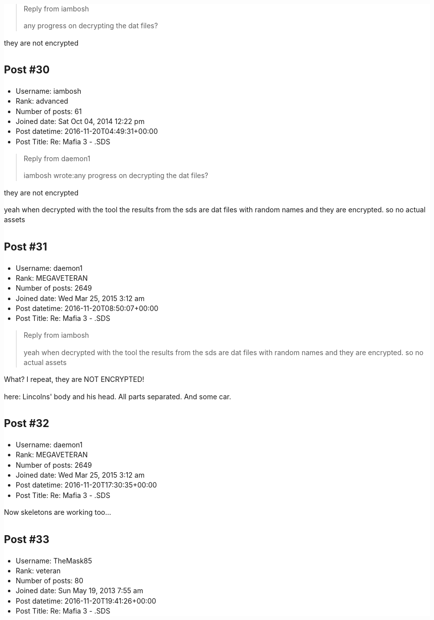 > Reply from iambosh
>
> any progress on decrypting the dat files?

they are not encrypted
## Post #30
- Username: iambosh
- Rank: advanced
- Number of posts: 61
- Joined date: Sat Oct 04, 2014 12:22 pm
- Post datetime: 2016-11-20T04:49:31+00:00
- Post Title: Re: Mafia 3 - .SDS

> Reply from daemon1
>
> iambosh wrote:any progress on decrypting the dat files?

they are not encrypted

yeah when decrypted with the tool the results from the sds are dat files with random names and they are encrypted. so no actual assets
## Post #31
- Username: daemon1
- Rank: MEGAVETERAN
- Number of posts: 2649
- Joined date: Wed Mar 25, 2015 3:12 am
- Post datetime: 2016-11-20T08:50:07+00:00
- Post Title: Re: Mafia 3 - .SDS

> Reply from iambosh
>
> yeah when decrypted with the tool the results from the sds are dat files with random names and they are encrypted. so no actual assets

What? I repeat, they are NOT ENCRYPTED!

here: Lincolns' body and his head. All parts separated. And some car.
## Post #32
- Username: daemon1
- Rank: MEGAVETERAN
- Number of posts: 2649
- Joined date: Wed Mar 25, 2015 3:12 am
- Post datetime: 2016-11-20T17:30:35+00:00
- Post Title: Re: Mafia 3 - .SDS

Now skeletons are working too...
## Post #33
- Username: TheMask85
- Rank: veteran
- Number of posts: 80
- Joined date: Sun May 19, 2013 7:55 am
- Post datetime: 2016-11-20T19:41:26+00:00
- Post Title: Re: Mafia 3 - .SDS
